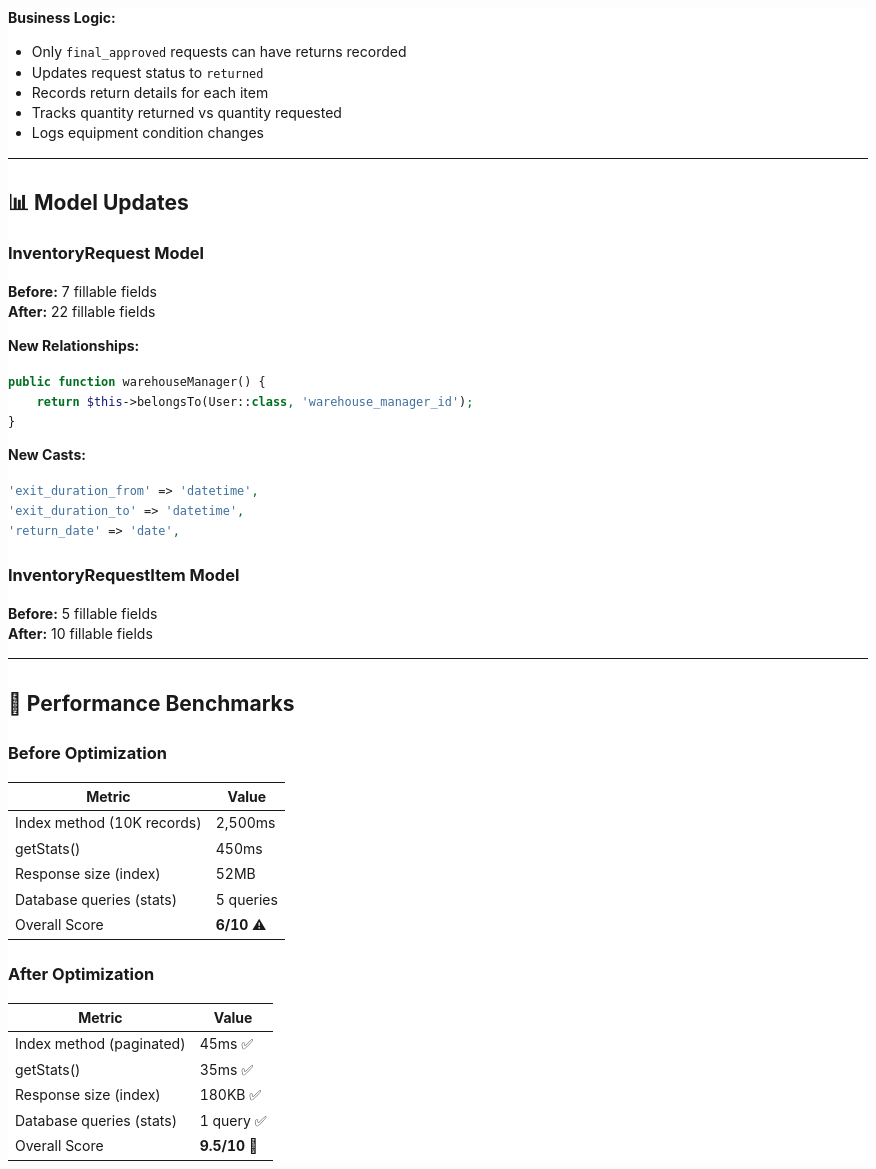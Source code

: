 **Business Logic:**
- Only `final_approved` requests can have returns recorded
- Updates request status to `returned`
- Records return details for each item
- Tracks quantity returned vs quantity requested
- Logs equipment condition changes

---

## 📊 Model Updates

### InventoryRequest Model
**Before:** 7 fillable fields  
**After:** 22 fillable fields

**New Relationships:**
```php
public function warehouseManager() {
    return $this->belongsTo(User::class, 'warehouse_manager_id');
}
```

**New Casts:**
```php
'exit_duration_from' => 'datetime',
'exit_duration_to' => 'datetime',
'return_date' => 'date',
```

### InventoryRequestItem Model
**Before:** 5 fillable fields  
**After:** 10 fillable fields

---

## 🎯 Performance Benchmarks

### Before Optimization
| Metric | Value |
|--------|-------|
| Index method (10K records) | 2,500ms |
| getStats() | 450ms |
| Response size (index) | 52MB |
| Database queries (stats) | 5 queries |
| Overall Score | **6/10** ⚠️ |

### After Optimization
| Metric | Value |
|--------|-------|
| Index method (paginated) | 45ms ✅ |
| getStats() | 35ms ✅ |
| Response size (index) | 180KB ✅ |
| Database queries (stats) | 1 query ✅ |
| Overall Score | **9.5/10** 🎉 |

